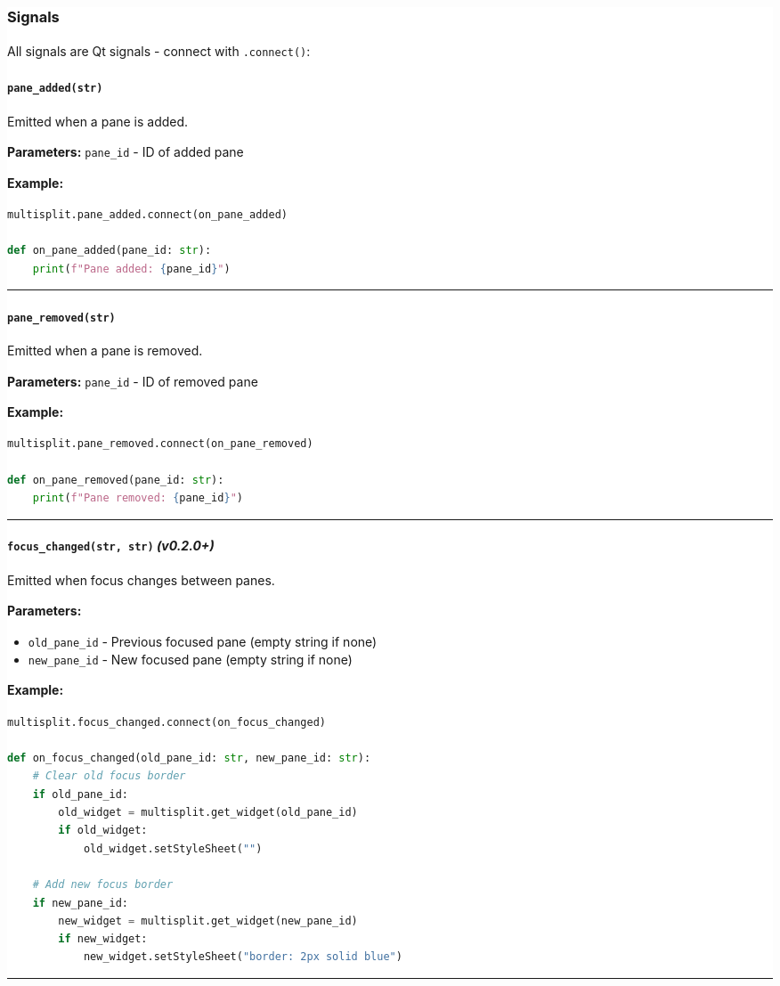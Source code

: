 
### Signals

All signals are Qt signals - connect with `.connect()`:

#### `pane_added(str)`

Emitted when a pane is added.

**Parameters:** `pane_id` - ID of added pane

**Example:**
```python
multisplit.pane_added.connect(on_pane_added)

def on_pane_added(pane_id: str):
    print(f"Pane added: {pane_id}")
```

---

#### `pane_removed(str)`

Emitted when a pane is removed.

**Parameters:** `pane_id` - ID of removed pane

**Example:**
```python
multisplit.pane_removed.connect(on_pane_removed)

def on_pane_removed(pane_id: str):
    print(f"Pane removed: {pane_id}")
```

---

#### `focus_changed(str, str)` *(v0.2.0+)*

Emitted when focus changes between panes.

**Parameters:**
- `old_pane_id` - Previous focused pane (empty string if none)
- `new_pane_id` - New focused pane (empty string if none)

**Example:**
```python
multisplit.focus_changed.connect(on_focus_changed)

def on_focus_changed(old_pane_id: str, new_pane_id: str):
    # Clear old focus border
    if old_pane_id:
        old_widget = multisplit.get_widget(old_pane_id)
        if old_widget:
            old_widget.setStyleSheet("")

    # Add new focus border
    if new_pane_id:
        new_widget = multisplit.get_widget(new_pane_id)
        if new_widget:
            new_widget.setStyleSheet("border: 2px solid blue")
```

---